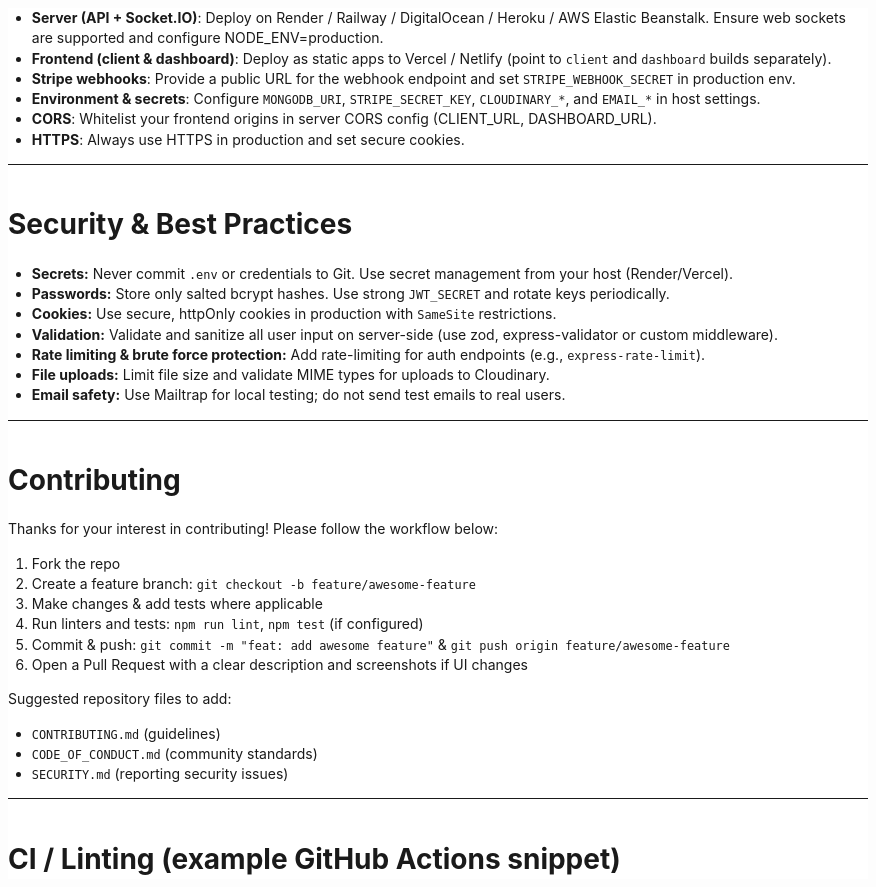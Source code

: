 * **Server (API + Socket.IO)**: Deploy on Render / Railway / DigitalOcean / Heroku / AWS Elastic Beanstalk. Ensure web sockets are supported and configure NODE_ENV=production.
* **Frontend (client & dashboard)**: Deploy as static apps to Vercel / Netlify (point to `client` and `dashboard` builds separately).
* **Stripe webhooks**: Provide a public URL for the webhook endpoint and set `STRIPE_WEBHOOK_SECRET` in production env.
* **Environment & secrets**: Configure `MONGODB_URI`, `STRIPE_SECRET_KEY`, `CLOUDINARY_*`, and `EMAIL_*` in host settings.
* **CORS**: Whitelist your frontend origins in server CORS config (CLIENT_URL, DASHBOARD_URL).
* **HTTPS**: Always use HTTPS in production and set secure cookies.

---

# Security & Best Practices

* **Secrets:** Never commit `.env` or credentials to Git. Use secret management from your host (Render/Vercel).
* **Passwords:** Store only salted bcrypt hashes. Use strong `JWT_SECRET` and rotate keys periodically.
* **Cookies:** Use secure, httpOnly cookies in production with `SameSite` restrictions.
* **Validation:** Validate and sanitize all user input on server-side (use zod, express-validator or custom middleware).
* **Rate limiting & brute force protection:** Add rate-limiting for auth endpoints (e.g., `express-rate-limit`).
* **File uploads:** Limit file size and validate MIME types for uploads to Cloudinary.
* **Email safety:** Use Mailtrap for local testing; do not send test emails to real users.

---

# Contributing

Thanks for your interest in contributing! Please follow the workflow below:

1. Fork the repo
2. Create a feature branch: `git checkout -b feature/awesome-feature`
3. Make changes & add tests where applicable
4. Run linters and tests: `npm run lint`, `npm test` (if configured)
5. Commit & push: `git commit -m "feat: add awesome feature"` & `git push origin feature/awesome-feature`
6. Open a Pull Request with a clear description and screenshots if UI changes

Suggested repository files to add:

* `CONTRIBUTING.md` (guidelines)
* `CODE_OF_CONDUCT.md` (community standards)
* `SECURITY.md` (reporting security issues)

---

# CI / Linting (example GitHub Actions snippet)
